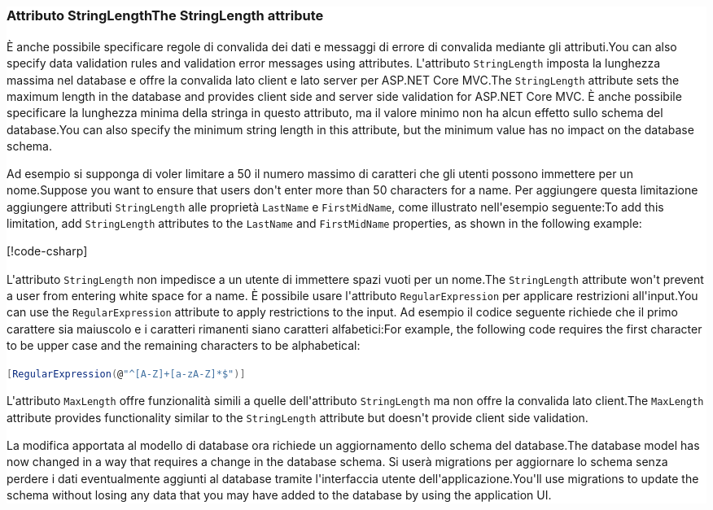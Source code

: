 ### <a name="the-stringlength-attribute"></a><span data-ttu-id="01faf-151">Attributo StringLength</span><span class="sxs-lookup"><span data-stu-id="01faf-151">The StringLength attribute</span></span>

<span data-ttu-id="01faf-152">È anche possibile specificare regole di convalida dei dati e messaggi di errore di convalida mediante gli attributi.</span><span class="sxs-lookup"><span data-stu-id="01faf-152">You can also specify data validation rules and validation error messages using attributes.</span></span> <span data-ttu-id="01faf-153">L'attributo `StringLength` imposta la lunghezza massima nel database e offre la convalida lato client e lato server per ASP.NET Core MVC.</span><span class="sxs-lookup"><span data-stu-id="01faf-153">The `StringLength` attribute sets the maximum length  in the database and provides client side and server side validation for ASP.NET Core MVC.</span></span> <span data-ttu-id="01faf-154">È anche possibile specificare la lunghezza minima della stringa in questo attributo, ma il valore minimo non ha alcun effetto sullo schema del database.</span><span class="sxs-lookup"><span data-stu-id="01faf-154">You can also specify the minimum string length in this attribute, but the minimum value has no impact on the database schema.</span></span>

<span data-ttu-id="01faf-155">Ad esempio si supponga di voler limitare a 50 il numero massimo di caratteri che gli utenti possono immettere per un nome.</span><span class="sxs-lookup"><span data-stu-id="01faf-155">Suppose you want to ensure that users don't enter more than 50 characters for a name.</span></span> <span data-ttu-id="01faf-156">Per aggiungere questa limitazione aggiungere attributi `StringLength` alle proprietà `LastName` e `FirstMidName`, come illustrato nell'esempio seguente:</span><span class="sxs-lookup"><span data-stu-id="01faf-156">To add this limitation, add `StringLength` attributes to the `LastName` and `FirstMidName` properties, as shown in the following example:</span></span>

[!code-csharp[](intro/samples/cu/Models/Student.cs?name=snippet_StringLength&highlight=10,12)]

<span data-ttu-id="01faf-157">L'attributo `StringLength` non impedisce a un utente di immettere spazi vuoti per un nome.</span><span class="sxs-lookup"><span data-stu-id="01faf-157">The `StringLength` attribute won't prevent a user from entering white space for a name.</span></span> <span data-ttu-id="01faf-158">È possibile usare l'attributo `RegularExpression` per applicare restrizioni all'input.</span><span class="sxs-lookup"><span data-stu-id="01faf-158">You can use the `RegularExpression` attribute to apply restrictions to the input.</span></span> <span data-ttu-id="01faf-159">Ad esempio il codice seguente richiede che il primo carattere sia maiuscolo e i caratteri rimanenti siano caratteri alfabetici:</span><span class="sxs-lookup"><span data-stu-id="01faf-159">For example, the following code requires the first character to be upper case and the remaining characters to be alphabetical:</span></span>

```csharp
[RegularExpression(@"^[A-Z]+[a-zA-Z]*$")]
```

<span data-ttu-id="01faf-160">L'attributo `MaxLength` offre funzionalità simili a quelle dell'attributo `StringLength` ma non offre la convalida lato client.</span><span class="sxs-lookup"><span data-stu-id="01faf-160">The `MaxLength` attribute provides functionality similar to the `StringLength` attribute but doesn't provide client side validation.</span></span>

<span data-ttu-id="01faf-161">La modifica apportata al modello di database ora richiede un aggiornamento dello schema del database.</span><span class="sxs-lookup"><span data-stu-id="01faf-161">The database model has now changed in a way that requires a change in the database schema.</span></span> <span data-ttu-id="01faf-162">Si userà migrations per aggiornare lo schema senza perdere i dati eventualmente aggiunti al database tramite l'interfaccia utente dell'applicazione.</span><span class="sxs-lookup"><span data-stu-id="01faf-162">You'll use migrations to update the schema without losing any data that you may have added to the database by using the application UI.</span></span>
